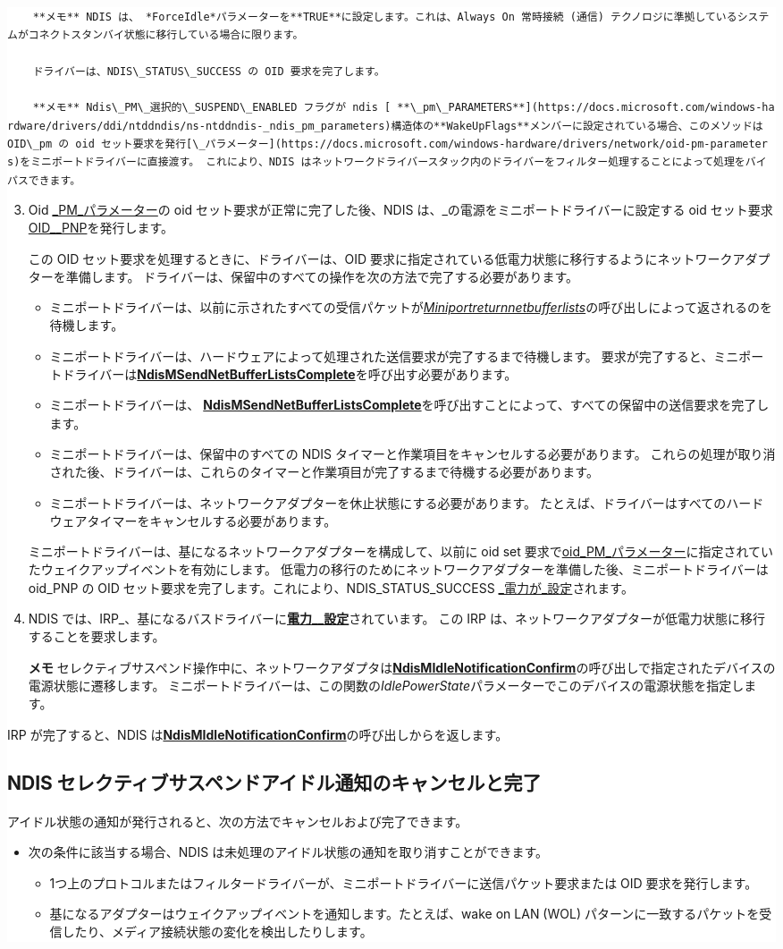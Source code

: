         **メモ** NDIS は、 *ForceIdle*パラメーターを**TRUE**に設定します。これは、Always On 常時接続 (通信) テクノロジに準拠しているシステムがコネクトスタンバイ状態に移行している場合に限ります。

        ドライバーは、NDIS\_STATUS\_SUCCESS の OID 要求を完了します。

        **メモ** Ndis\_PM\_選択的\_SUSPEND\_ENABLED フラグが ndis [ **\_pm\_PARAMETERS**](https://docs.microsoft.com/windows-hardware/drivers/ddi/ntddndis/ns-ntddndis-_ndis_pm_parameters)構造体の**WakeUpFlags**メンバーに設定されている場合、このメソッドは OID\_pm の oid セット要求を発行[\_パラメーター](https://docs.microsoft.com/windows-hardware/drivers/network/oid-pm-parameters)をミニポートドライバーに直接渡す。 これにより、NDIS はネットワークドライバースタック内のドライバーをフィルター処理することによって処理をバイパスできます。

3.  Oid [\_PM\_パラメーター](https://docs.microsoft.com/windows-hardware/drivers/network/oid-pm-parameters)の oid セット要求が正常に完了した後、NDIS は、\_の電源をミニポートドライバーに設定する oid セット要求[OID\_\_PNP](https://docs.microsoft.com/windows-hardware/drivers/network/oid-pnp-set-power)を発行します。

    この OID セット要求を処理するときに、ドライバーは、OID 要求に指定されている低電力状態に移行するようにネットワークアダプターを準備します。 ドライバーは、保留中のすべての操作を次の方法で完了する必要があります。

    -   ミニポートドライバーは、以前に示されたすべての受信パケットが[*Miniportreturnnetbufferlists*](https://docs.microsoft.com/windows-hardware/drivers/ddi/ndis/nc-ndis-miniport_return_net_buffer_lists)の呼び出しによって返されるのを待機します。

    -   ミニポートドライバーは、ハードウェアによって処理された送信要求が完了するまで待機します。 要求が完了すると、ミニポートドライバーは[**NdisMSendNetBufferListsComplete**](https://docs.microsoft.com/windows-hardware/drivers/ddi/ndis/nf-ndis-ndismsendnetbufferlistscomplete)を呼び出す必要があります。

    -   ミニポートドライバーは、 [**NdisMSendNetBufferListsComplete**](https://docs.microsoft.com/windows-hardware/drivers/ddi/ndis/nf-ndis-ndismsendnetbufferlistscomplete)を呼び出すことによって、すべての保留中の送信要求を完了します。

    -   ミニポートドライバーは、保留中のすべての NDIS タイマーと作業項目をキャンセルする必要があります。 これらの処理が取り消された後、ドライバーは、これらのタイマーと作業項目が完了するまで待機する必要があります。

    -   ミニポートドライバーは、ネットワークアダプターを休止状態にする必要があります。 たとえば、ドライバーはすべてのハードウェアタイマーをキャンセルする必要があります。

    ミニポートドライバーは、基になるネットワークアダプターを構成して、以前に oid set 要求で[oid\_PM\_パラメーター](https://docs.microsoft.com/windows-hardware/drivers/network/oid-pm-parameters)に指定されていたウェイクアップイベントを有効にします。 低電力の移行のためにネットワークアダプターを準備した後、ミニポートドライバーは oid\_PNP の OID セット要求を完了します。これにより、NDIS\_STATUS\_SUCCESS [\_電力が\_設定](https://docs.microsoft.com/windows-hardware/drivers/network/oid-pnp-set-power)されます。

4.  NDIS では、IRP\_、基になるバスドライバーに[**電力\_\_設定**](https://docs.microsoft.com/windows-hardware/drivers/kernel/irp-mn-set-power)されています。 この IRP は、ネットワークアダプターが低電力状態に移行することを要求します。

    **メモ** セレクティブサスペンド操作中に、ネットワークアダプタは[**NdisMIdleNotificationConfirm**](https://docs.microsoft.com/windows-hardware/drivers/ddi/ndis/nf-ndis-ndismidlenotificationconfirm)の呼び出しで指定されたデバイスの電源状態に遷移します。 ミニポートドライバーは、この関数の*IdlePowerState*パラメーターでこのデバイスの電源状態を指定します。

IRP が完了すると、NDIS は[**NdisMIdleNotificationConfirm**](https://docs.microsoft.com/windows-hardware/drivers/ddi/ndis/nf-ndis-ndismidlenotificationconfirm)の呼び出しからを返します。

## <a name="canceling-and-completing-an-ndis-selective-suspend-idle-notification"></a>NDIS セレクティブサスペンドアイドル通知のキャンセルと完了

アイドル状態の通知が発行されると、次の方法でキャンセルおよび完了できます。

-   次の条件に該当する場合、NDIS は未処理のアイドル状態の通知を取り消すことができます。

    -   1つ上のプロトコルまたはフィルタードライバーが、ミニポートドライバーに送信パケット要求または OID 要求を発行します。

    -   基になるアダプターはウェイクアップイベントを通知します。たとえば、wake on LAN (WOL) パターンに一致するパケットを受信したり、メディア接続状態の変化を検出したりします。
